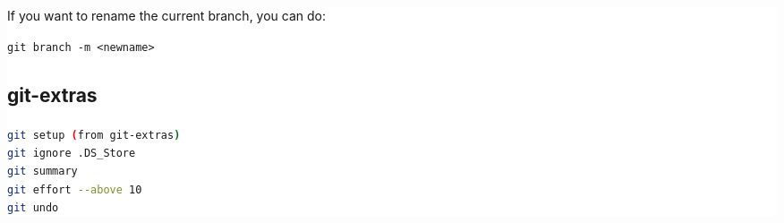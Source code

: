 ```
```
If you want to rename the current branch, you can do:
```
git branch -m <newname>
```

## git-extras
```bash
git setup (from git-extras)
git ignore .DS_Store
git summary
git effort --above 10
git undo
```
